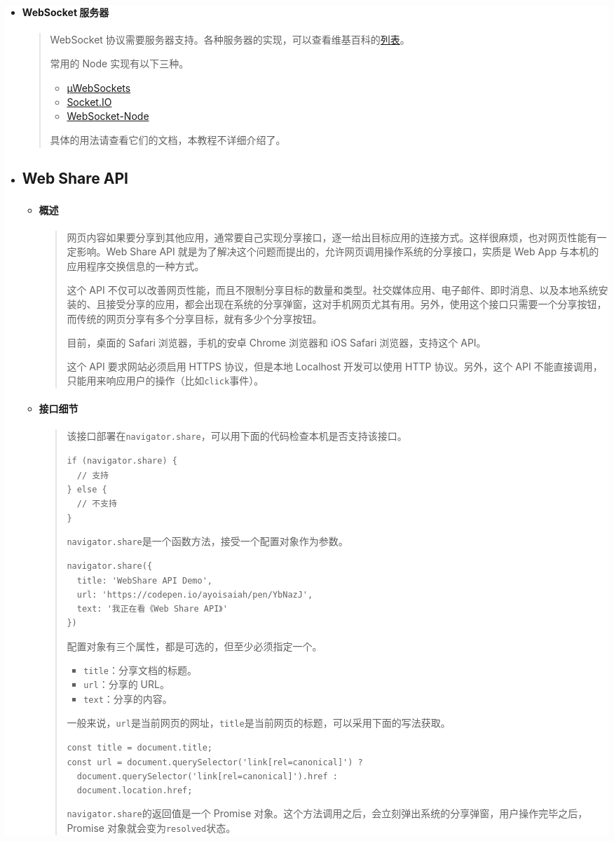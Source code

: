   - #### WebSocket 服务器

    > WebSocket 协议需要服务器支持。各种服务器的实现，可以查看维基百科的[列表](https://en.wikipedia.org/wiki/Comparison_of_WebSocket_implementations)。
    >
    > 常用的 Node 实现有以下三种。
    >
    > - [µWebSockets](https://github.com/uWebSockets/uWebSockets)
    > - [Socket.IO](http://socket.io/)
    > - [WebSocket-Node](https://github.com/theturtle32/WebSocket-Node)
    >
    > 具体的用法请查看它们的文档，本教程不详细介绍了。

- ## Web Share API

  - #### 概述

    > 网页内容如果要分享到其他应用，通常要自己实现分享接口，逐一给出目标应用的连接方式。这样很麻烦，也对网页性能有一定影响。Web Share API 就是为了解决这个问题而提出的，允许网页调用操作系统的分享接口，实质是 Web App 与本机的应用程序交换信息的一种方式。
    >
    > 这个 API 不仅可以改善网页性能，而且不限制分享目标的数量和类型。社交媒体应用、电子邮件、即时消息、以及本地系统安装的、且接受分享的应用，都会出现在系统的分享弹窗，这对手机网页尤其有用。另外，使用这个接口只需要一个分享按钮，而传统的网页分享有多个分享目标，就有多少个分享按钮。
    >
    > 目前，桌面的 Safari 浏览器，手机的安卓 Chrome 浏览器和 iOS Safari 浏览器，支持这个 API。
    >
    > 这个 API 要求网站必须启用 HTTPS 协议，但是本地 Localhost 开发可以使用 HTTP 协议。另外，这个 API 不能直接调用，只能用来响应用户的操作（比如`click`事件）。

  - #### 接口细节

    > 该接口部署在`navigator.share`，可以用下面的代码检查本机是否支持该接口。
    >
    > ```
    > if (navigator.share) {
    >   // 支持
    > } else {
    >   // 不支持
    > }
    > ```
    >
    > `navigator.share`是一个函数方法，接受一个配置对象作为参数。
    >
    > ```
    > navigator.share({
    >   title: 'WebShare API Demo',
    >   url: 'https://codepen.io/ayoisaiah/pen/YbNazJ',
    >   text: '我正在看《Web Share API》'
    > })
    > ```
    >
    > 配置对象有三个属性，都是可选的，但至少必须指定一个。
    >
    > - `title`：分享文档的标题。
    > - `url`：分享的 URL。
    > - `text`：分享的内容。
    >
    > 一般来说，`url`是当前网页的网址，`title`是当前网页的标题，可以采用下面的写法获取。
    >
    > ```
    > const title = document.title;
    > const url = document.querySelector('link[rel=canonical]') ?
    >   document.querySelector('link[rel=canonical]').href :
    >   document.location.href;
    > ```
    >
    > `navigator.share`的返回值是一个 Promise 对象。这个方法调用之后，会立刻弹出系统的分享弹窗，用户操作完毕之后，Promise 对象就会变为`resolved`状态。
    >